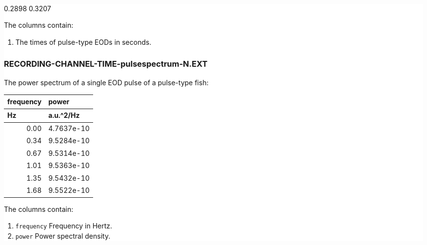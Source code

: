   <tr>
    <td align="right">0.2898</td>
  </tr>
  <tr>
    <td align="right">0.3207</td>
  </tr>
</tbody>
</table>

The columns contain:
1. The times of pulse-type EODs in seconds.


### RECORDING-CHANNEL-TIME-pulsespectrum-N.EXT

The power spectrum of a single EOD pulse of a pulse-type fish:

<table>
<thead>
  <tr>
    <th align="left">frequency</th>
    <th align="left">power</th>
  </tr>
  <tr>
    <th align="left">Hz</th>
    <th align="left">a.u.^2/Hz</th>
  </tr>
</thead>
<tbody>
  <tr>
    <td align="right">0.00</td>
    <td align="right">4.7637e-10</td>
  </tr>
  <tr>
    <td align="right">0.34</td>
    <td align="right">9.5284e-10</td>
  </tr>
  <tr>
    <td align="right">0.67</td>
    <td align="right">9.5314e-10</td>
  </tr>
  <tr>
    <td align="right">1.01</td>
    <td align="right">9.5363e-10</td>
  </tr>
  <tr>
    <td align="right">1.35</td>
    <td align="right">9.5432e-10</td>
  </tr>
  <tr>
    <td align="right">1.68</td>
    <td align="right">9.5522e-10</td>
  </tr>
</tbody>
</table>

The columns contain:

1. `frequency` Frequency in Hertz.
2. `power` Power spectral density.

